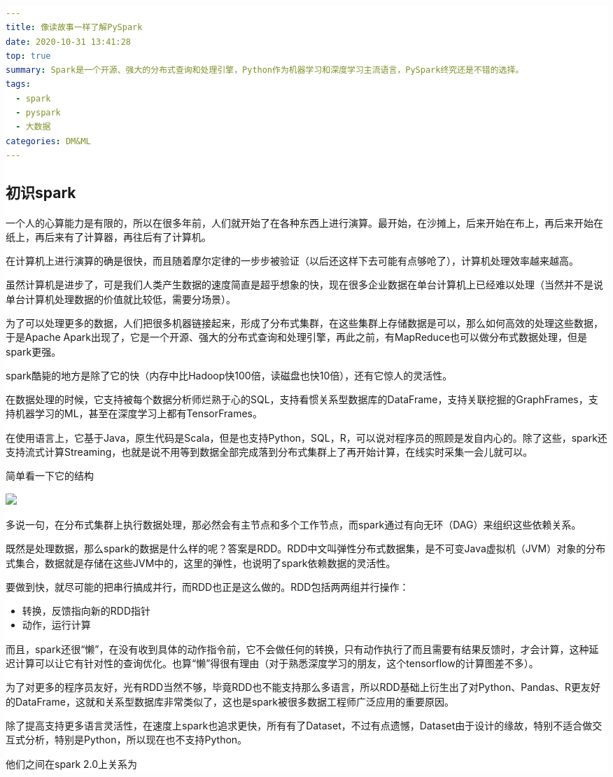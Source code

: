 ```yaml
---
title: 像读故事一样了解PySpark
date: 2020-10-31 13:41:28
top: true
summary: Spark是一个开源、强大的分布式查询和处理引擎，Python作为机器学习和深度学习主流语言，PySpark终究还是不错的选择。
tags:
  - spark
  - pyspark
  - 大数据
categories: DM&ML
---
```


## 初识spark

一个人的心算能力是有限的，所以在很多年前，人们就开始了在各种东西上进行演算。最开始，在沙摊上，后来开始在布上，再后来开始在纸上，再后来有了计算器，再往后有了计算机。

在计算机上进行演算的确是很快，而且随着摩尔定律的一步步被验证（以后还这样下去可能有点够呛了），计算机处理效率越来越高。

虽然计算机是进步了，可是我们人类产生数据的速度简直是超乎想象的快，现在很多企业数据在单台计算机上已经难以处理（当然并不是说单台计算机处理数据的价值就比较低，需要分场景）。

为了可以处理更多的数据，人们把很多机器链接起来，形成了分布式集群，在这些集群上存储数据是可以，那么如何高效的处理这些数据，于是Apache Apark出现了，它是一个开源、强大的分布式查询和处理引擎，再此之前，有MapReduce也可以做分布式数据处理，但是spark更强。

spark酷毙的地方是除了它的快（内存中比Hadoop快100倍，读磁盘也快10倍），还有它惊人的灵活性。

在数据处理的时候，它支持被每个数据分析师烂熟于心的SQL，支持看惯关系型数据库的DataFrame，支持关联挖掘的GraphFrames，支持机器学习的ML，甚至在深度学习上都有TensorFrames。

在使用语言上，它基于Java，原生代码是Scala，但是也支持Python，SQL，R，可以说对程序员的照顾是发自内心的。除了这些，spark还支持流式计算Streaming，也就是说不用等到数据全部完成落到分布式集群上了再开始计算，在线实时采集一会儿就可以。

简单看一下它的结构

![](spark_ecosystem.png)

多说一句，在分布式集群上执行数据处理，那必然会有主节点和多个工作节点，而spark通过有向无环（DAG）来组织这些依赖关系。

既然是处理数据，那么spark的数据是什么样的呢？答案是RDD。RDD中文叫弹性分布式数据集，是不可变Java虚拟机（JVM）对象的分布式集合，数据就是存储在这些JVM中的，这里的弹性，也说明了spark依赖数据的灵活性。

要做到快，就尽可能的把串行搞成并行，而RDD也正是这么做的。RDD包括两两组并行操作：

- 转换，反馈指向新的RDD指针
- 动作，运行计算

而且，spark还很“懒”，在没有收到具体的动作指令前，它不会做任何的转换，只有动作执行了而且需要有结果反馈时，才会计算，这种延迟计算可以让它有针对性的查询优化。也算“懒”得很有理由（对于熟悉深度学习的朋友，这个tensorflow的计算图差不多）。

为了对更多的程序员友好，光有RDD当然不够，毕竟RDD也不能支持那么多语言，所以RDD基础上衍生出了对Python、Pandas、R更友好的DataFrame，这就和关系型数据库非常类似了，这也是spark被很多数据工程师广泛应用的重要原因。

除了提高支持更多语言灵活性，在速度上spark也追求更快，所有有了Dataset，不过有点遗憾，Dataset由于设计的缘故，特别不适合做交互式分析，特别是Python，所以现在也不支持Python。

他们之间在spark 2.0上关系为
